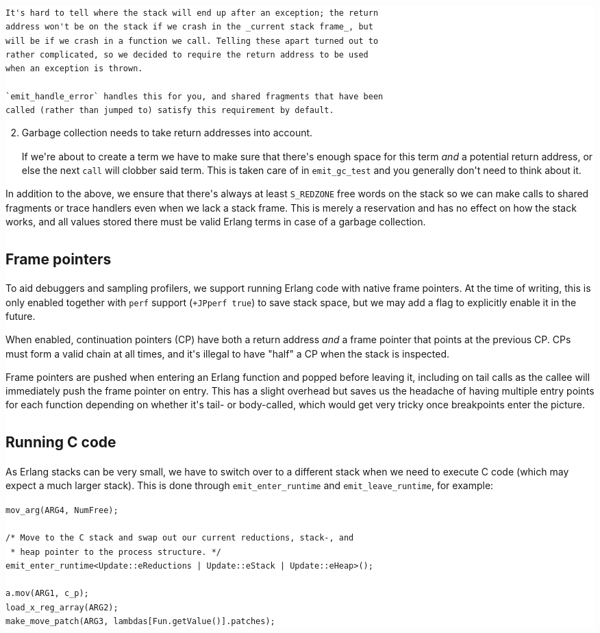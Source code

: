     It's hard to tell where the stack will end up after an exception; the return
    address won't be on the stack if we crash in the _current stack frame_, but
    will be if we crash in a function we call. Telling these apart turned out to
    rather complicated, so we decided to require the return address to be used
    when an exception is thrown.

    `emit_handle_error` handles this for you, and shared fragments that have been
    called (rather than jumped to) satisfy this requirement by default.

2. Garbage collection needs to take return addresses into account.

    If we're about to create a term we have to make sure that there's enough
    space for this term _and_ a potential return address, or else the next
    `call` will clobber said term. This is taken care of in `emit_gc_test` and
    you generally don't need to think about it.

In addition to the above, we ensure that there's always at least `S_REDZONE`
free words on the stack so we can make calls to shared fragments or trace
handlers even when we lack a stack frame. This is merely a reservation and has
no effect on how the stack works, and all values stored there must be valid
Erlang terms in case of a garbage collection.

## Frame pointers

To aid debuggers and sampling profilers, we support running Erlang code with
native frame pointers. At the time of writing, this is only enabled together
with `perf` support (`+JPperf true`) to save stack space, but we may add a flag
to explicitly enable it in the future.

When enabled, continuation pointers (CP) have both a return address _and_ a
frame pointer that points at the previous CP. CPs must form a valid chain at
all times, and it's illegal to have "half" a CP when the stack is inspected.

Frame pointers are pushed when entering an Erlang function and popped before
leaving it, including on tail calls as the callee will immediately push the
frame pointer on entry. This has a slight overhead but saves us the headache of
having multiple entry points for each function depending on whether it's tail-
or body-called, which would get very tricky once breakpoints enter the picture.

## Running C code

As Erlang stacks can be very small, we have to switch over to a different stack
when we need to execute C code (which may expect a much larger stack). This is
done through `emit_enter_runtime` and `emit_leave_runtime`, for example:

    mov_arg(ARG4, NumFree);

    /* Move to the C stack and swap out our current reductions, stack-, and
     * heap pointer to the process structure. */
    emit_enter_runtime<Update::eReductions | Update::eStack | Update::eHeap>();

    a.mov(ARG1, c_p);
    load_x_reg_array(ARG2);
    make_move_patch(ARG3, lambdas[Fun.getValue()].patches);


[W^X]: https://en.wikipedia.org/wiki/W%5EX